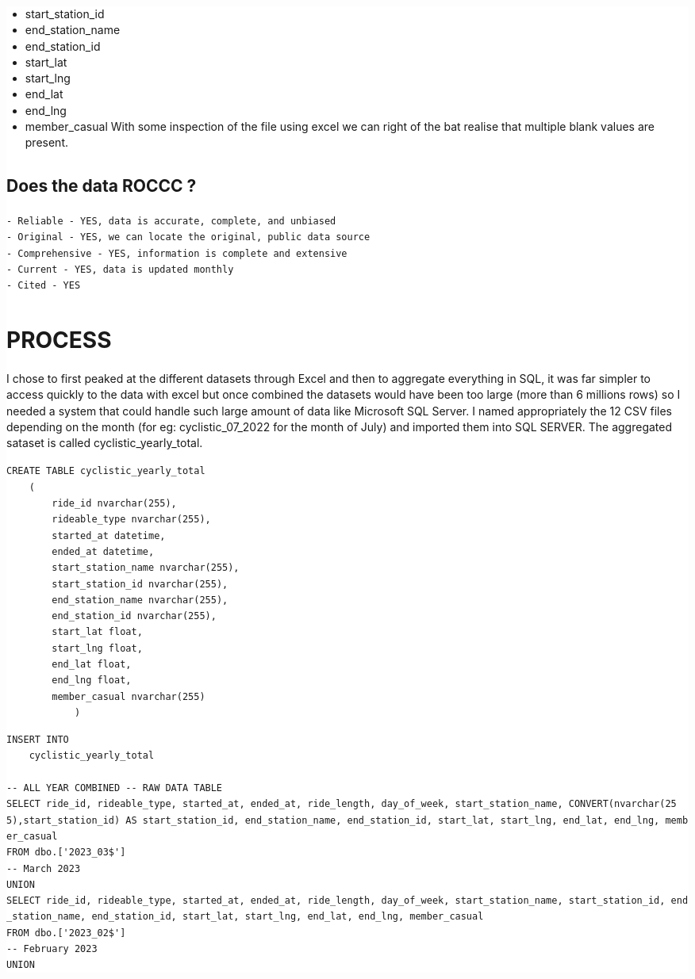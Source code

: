 - start_station_id
- end_station_name
- end_station_id
- start_lat
- start_lng
- end_lat
- end_lng
- member_casual 
With some inspection of the file using excel we can right of the bat realise that multiple blank values are present.

## Does the data ROCCC ?
	- Reliable - YES, data is accurate, complete, and unbiased
	- Original - YES, we can locate the original, public data source
	- Comprehensive - YES, information is complete and extensive
	- Current - YES, data is updated monthly
	- Cited - YES

# PROCESS
I chose to first peaked at the different datasets through Excel and then to aggregate everything in SQL, it was far simpler to access quickly to the data with excel but once combined the datasets would have been too large (more than 6 millions rows) so I needed a system that could handle such large amount of data like Microsoft SQL Server. I named appropriately the 12 CSV files depending on the month (for eg: cyclistic_07_2022 for the month of July) and imported them into SQL SERVER. The aggregated sataset is called cyclistic_yearly_total.
```
CREATE TABLE cyclistic_yearly_total
	( 
		ride_id nvarchar(255),
		rideable_type nvarchar(255),
		started_at datetime,
		ended_at datetime,
		start_station_name nvarchar(255),
		start_station_id nvarchar(255),
		end_station_name nvarchar(255),
		end_station_id nvarchar(255),
		start_lat float,
		start_lng float,
		end_lat float,
		end_lng float,
		member_casual nvarchar(255)
			)
```
```
INSERT INTO
	cyclistic_yearly_total

-- ALL YEAR COMBINED -- RAW DATA TABLE
SELECT ride_id, rideable_type, started_at, ended_at, ride_length, day_of_week, start_station_name, CONVERT(nvarchar(255),start_station_id) AS start_station_id, end_station_name, end_station_id, start_lat, start_lng, end_lat, end_lng, member_casual
FROM dbo.['2023_03$']
-- March 2023
UNION
SELECT ride_id, rideable_type, started_at, ended_at, ride_length, day_of_week, start_station_name, start_station_id, end_station_name, end_station_id, start_lat, start_lng, end_lat, end_lng, member_casual
FROM dbo.['2023_02$']
-- February 2023
UNION
```